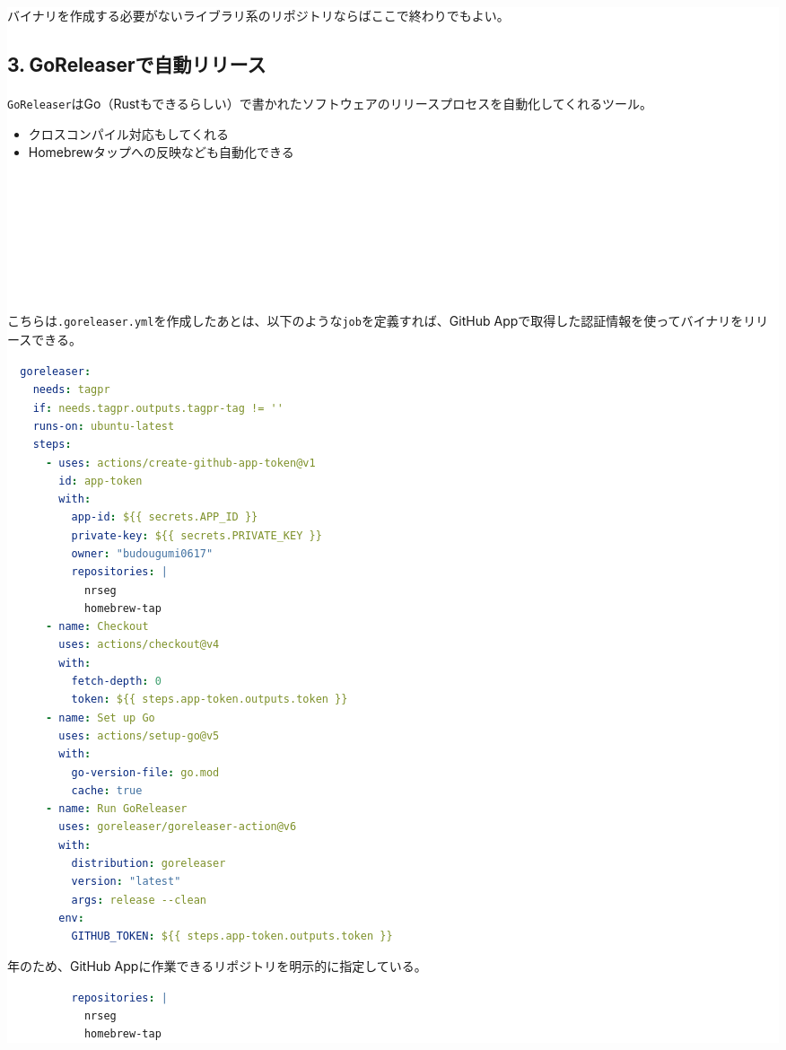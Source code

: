 バイナリを作成する必要がないライブラリ系のリポジトリならばここで終わりでもよい。


## 3. GoReleaserで自動リリース
`GoReleaser`はGo（Rustもできるらしい）で書かれたソフトウェアのリリースプロセスを自動化してくれるツール。

- クロスコンパイル対応もしてくれる
- Homebrewタップへの反映なども自動化できる

<div class="iframely-embed"><div class="iframely-responsive" style="height: 140px; padding-bottom: 0;"><a href="https://goreleaser.com/" data-iframely-url="//iframely.net/zkcbliz?card=small"></a></div></div><script async src="//iframely.net/embed.js"></script>

こちらは`.goreleaser.yml`を作成したあとは、以下のような`job`を定義すれば、GitHub Appで取得した認証情報を使ってバイナリをリリースできる。

```yaml
  goreleaser:
    needs: tagpr
    if: needs.tagpr.outputs.tagpr-tag != ''
    runs-on: ubuntu-latest
    steps:
      - uses: actions/create-github-app-token@v1
        id: app-token
        with:
          app-id: ${{ secrets.APP_ID }}
          private-key: ${{ secrets.PRIVATE_KEY }}
          owner: "budougumi0617"
          repositories: |
            nrseg
            homebrew-tap
      - name: Checkout
        uses: actions/checkout@v4
        with:
          fetch-depth: 0
          token: ${{ steps.app-token.outputs.token }}
      - name: Set up Go
        uses: actions/setup-go@v5
        with:
          go-version-file: go.mod
          cache: true
      - name: Run GoReleaser
        uses: goreleaser/goreleaser-action@v6
        with:
          distribution: goreleaser
          version: "latest"
          args: release --clean
        env:
          GITHUB_TOKEN: ${{ steps.app-token.outputs.token }}
```

年のため、GitHub Appに作業できるリポジトリを明示的に指定している。

```yaml
          repositories: |
            nrseg
            homebrew-tap
```
